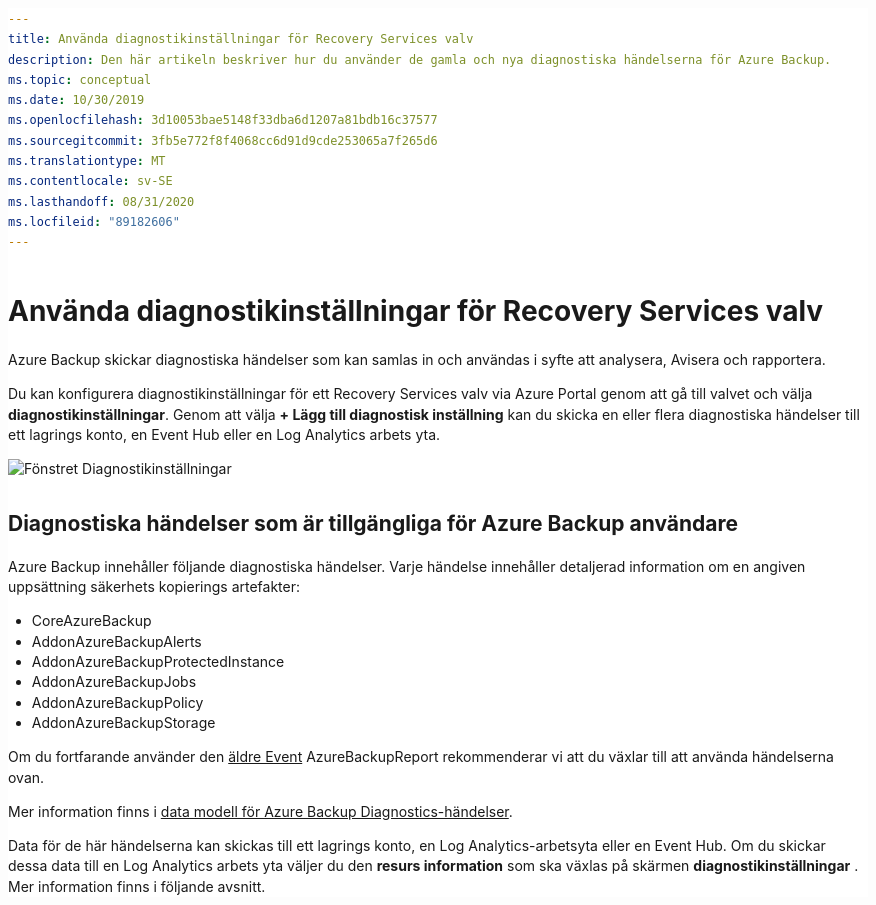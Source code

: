 ```yaml
---
title: Använda diagnostikinställningar för Recovery Services valv
description: Den här artikeln beskriver hur du använder de gamla och nya diagnostiska händelserna för Azure Backup.
ms.topic: conceptual
ms.date: 10/30/2019
ms.openlocfilehash: 3d10053bae5148f33dba6d1207a81bdb16c37577
ms.sourcegitcommit: 3fb5e772f8f4068cc6d91d9cde253065a7f265d6
ms.translationtype: MT
ms.contentlocale: sv-SE
ms.lasthandoff: 08/31/2020
ms.locfileid: "89182606"
---
```

# <a name="use-diagnostics-settings-for-recovery-services-vaults"></a>Använda diagnostikinställningar för Recovery Services valv

Azure Backup skickar diagnostiska händelser som kan samlas in och användas i syfte att analysera, Avisera och rapportera.

Du kan konfigurera diagnostikinställningar för ett Recovery Services valv via Azure Portal genom att gå till valvet och välja **diagnostikinställningar**. Genom att välja **+ Lägg till diagnostisk inställning** kan du skicka en eller flera diagnostiska händelser till ett lagrings konto, en Event Hub eller en Log Analytics arbets yta.

![Fönstret Diagnostikinställningar](./media/backup-azure-diagnostics-events/diagnostics-settings-blade.png)

## <a name="diagnostics-events-available-for-azure-backup-users"></a>Diagnostiska händelser som är tillgängliga för Azure Backup användare

Azure Backup innehåller följande diagnostiska händelser. Varje händelse innehåller detaljerad information om en angiven uppsättning säkerhets kopierings artefakter:

* CoreAzureBackup
* AddonAzureBackupAlerts
* AddonAzureBackupProtectedInstance
* AddonAzureBackupJobs
* AddonAzureBackupPolicy
* AddonAzureBackupStorage

Om du fortfarande använder den [äldre Event](#legacy-event) AzureBackupReport rekommenderar vi att du växlar till att använda händelserna ovan.

Mer information finns i [data modell för Azure Backup Diagnostics-händelser](./backup-azure-reports-data-model.md).

Data för de här händelserna kan skickas till ett lagrings konto, en Log Analytics-arbetsyta eller en Event Hub. Om du skickar dessa data till en Log Analytics arbets yta väljer du den **resurs information** som ska växlas på skärmen **diagnostikinställningar** . Mer information finns i följande avsnitt.
